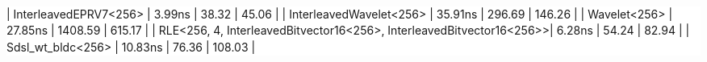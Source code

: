| InterleavedEPRV7<256>                                                |     3.99ns  |     38.32      |       45.06  |
| InterleavedWavelet<256>                                              |    35.91ns  |    296.69      |      146.26  |
| Wavelet<256>                                                         |    27.85ns  |   1408.59      |      615.17  |
| RLE<256, 4, InterleavedBitvector16<256>, InterleavedBitvector16<256>>|     6.28ns  |     54.24      |       82.94  |
| Sdsl_wt_bldc<256>                                                    |    10.83ns  |     76.36      |      108.03  |

</div>
